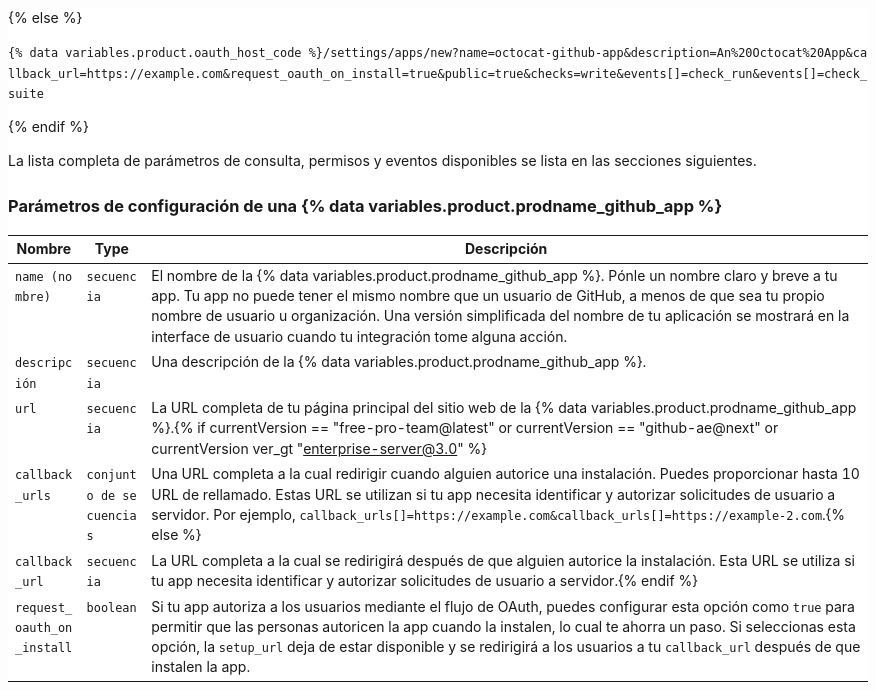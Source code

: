 {% else %}

```text
{% data variables.product.oauth_host_code %}/settings/apps/new?name=octocat-github-app&description=An%20Octocat%20App&callback_url=https://example.com&request_oauth_on_install=true&public=true&checks=write&events[]=check_run&events[]=check_suite
```

{% endif %}

La lista completa de parámetros de consulta, permisos y eventos disponibles se lista en las secciones siguientes.

### Parámetros de configuración de una {% data variables.product.prodname_github_app %}

 | Nombre                                                                                                         | Type                     | Descripción                                                                                                                                                                                                                                                                                                                                                                                                                                                                                                                                                                                                                  |
 | -------------------------------------------------------------------------------------------------------------- | ------------------------ | ---------------------------------------------------------------------------------------------------------------------------------------------------------------------------------------------------------------------------------------------------------------------------------------------------------------------------------------------------------------------------------------------------------------------------------------------------------------------------------------------------------------------------------------------------------------------------------------------------------------------------- |
 | `name (nombre)`                                                                                                | `secuencia`              | El nombre de la {% data variables.product.prodname_github_app %}. Pónle un nombre claro y breve a tu app. Tu app no puede tener el mismo nombre que un usuario de GitHub, a menos de que sea tu propio nombre de usuario u organización. Una versión simplificada del nombre de tu aplicación se mostrará en la interface de usuario cuando tu integración tome alguna acción.                                                                                                                                                                                                                                             |
 | `descripción`                                                                                                  | `secuencia`              | Una descripción de la {% data variables.product.prodname_github_app %}.                                                                                                                                                                                                                                                                                                                                                                                                                                                                                                                                                    |
 | `url`                                                                                                          | `secuencia`              | La URL completa de tu página principal del sitio web de la {% data variables.product.prodname_github_app %}.{% if currentVersion == "free-pro-team@latest" or currentVersion == "github-ae@next" or currentVersion ver_gt "enterprise-server@3.0" %}
 | `callback_urls`                                                                                                | `conjunto de secuencias` | Una URL completa a la cual redirigir cuando alguien autorice una instalación. Puedes proporcionar hasta 10 URL de rellamado. Estas URL se utilizan si tu app necesita identificar y autorizar solicitudes de usuario a servidor. Por ejemplo, `callback_urls[]=https://example.com&callback_urls[]=https://example-2.com`.{% else %}
 | `callback_url`                                                                                                 | `secuencia`              | La URL completa a la cual se redirigirá después de que alguien autorice la instalación. Esta URL se utiliza si tu app necesita identificar y autorizar solicitudes de usuario a servidor.{% endif %}
 | `request_oauth_on_install`                                                                                     | `boolean`                | Si tu app autoriza a los usuarios mediante el flujo de OAuth, puedes configurar esta opción como `true` para permitir que las personas autoricen la app cuando la instalen, lo cual te ahorra un paso. Si seleccionas esta opción, la `setup_url` deja de estar disponible y se redirigirá a los usuarios a tu `callback_url` después de que instalen la app.                                                                                                                                                                                                                                                                |